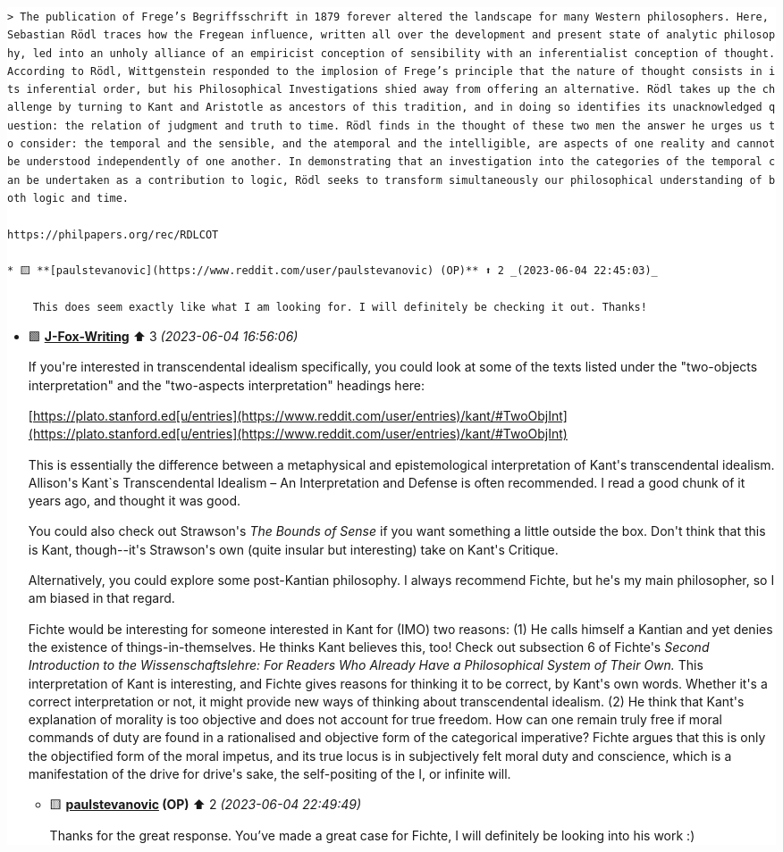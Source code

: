 	> The publication of Frege’s Begriffsschrift in 1879 forever altered the landscape for many Western philosophers. Here, Sebastian Rödl traces how the Fregean influence, written all over the development and present state of analytic philosophy, led into an unholy alliance of an empiricist conception of sensibility with an inferentialist conception of thought. According to Rödl, Wittgenstein responded to the implosion of Frege’s principle that the nature of thought consists in its inferential order, but his Philosophical Investigations shied away from offering an alternative. Rödl takes up the challenge by turning to Kant and Aristotle as ancestors of this tradition, and in doing so identifies its unacknowledged question: the relation of judgment and truth to time. Rödl finds in the thought of these two men the answer he urges us to consider: the temporal and the sensible, and the atemporal and the intelligible, are aspects of one reality and cannot be understood independently of one another. In demonstrating that an investigation into the categories of the temporal can be undertaken as a contribution to logic, Rödl seeks to transform simultaneously our philosophical understanding of both logic and time. 

	https://philpapers.org/rec/RDLCOT

	* 🟨 **[paulstevanovic](https://www.reddit.com/user/paulstevanovic) (OP)** ⬆️ 2 _(2023-06-04 22:45:03)_

		This does seem exactly like what I am looking for. I will definitely be checking it out. Thanks!

* 🟩 **[J-Fox-Writing](https://www.reddit.com/user/J-Fox-Writing)** ⬆️ 3 _(2023-06-04 16:56:06)_

	If you're interested in transcendental idealism specifically, you could look at some of the texts listed under the "two-objects interpretation" and the "two-aspects interpretation" headings here:

	[https://plato.stanford.ed[u/entries](https://www.reddit.com/user/entries)/kant/#TwoObjInt](https://plato.stanford.ed[u/entries](https://www.reddit.com/user/entries)/kant/#TwoObjInt)

	This is essentially the difference between a metaphysical and epistemological interpretation of Kant's transcendental idealism. Allison's Kant\`s Transcendental Idealism – An Interpretation and Defense is often recommended. I read a good chunk of it years ago, and thought it was good.

	You could also check out Strawson's *The Bounds of Sense* if you want something a little outside the box. Don't think that this is Kant, though--it's Strawson's own (quite insular but interesting) take on Kant's Critique.

	Alternatively, you could explore some post-Kantian philosophy. I always recommend Fichte, but he's my main philosopher, so I am biased in that regard. 

	Fichte would be interesting for someone interested in Kant for (IMO) two reasons: (1) He calls himself a Kantian and yet denies the existence of things-in-themselves. He thinks Kant believes this, too! Check out subsection 6 of Fichte's *Second Introduction to the Wissenschaftslehre: For Readers Who Already Have a Philosophical System of Their Own.* This interpretation of Kant is interesting, and Fichte gives reasons for thinking it to be correct, by Kant's own words. Whether it's a correct interpretation or not, it might provide new ways of thinking about transcendental idealism. (2) He think that Kant's explanation of morality is too objective and does not account for true freedom. How can one remain truly free if moral commands of duty are found in a rationalised and objective form of the categorical imperative? Fichte argues that this is only the objectified form of the moral impetus, and its true locus is in subjectively felt moral duty and conscience, which is a manifestation of the drive for drive's sake, the self-positing of the I, or infinite will.

	* 🟨 **[paulstevanovic](https://www.reddit.com/user/paulstevanovic) (OP)** ⬆️ 2 _(2023-06-04 22:49:49)_

		Thanks for the great response. You’ve made a great case for Fichte, I will definitely be looking into his work :)
